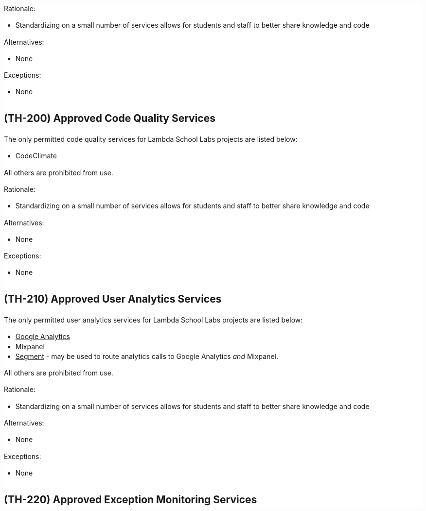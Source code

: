 Rationale:

-   Standardizing on a small number of services allows for students and staff to
    better share knowledge and code

Alternatives:

-   None

Exceptions:

-   None

## (TH-200) Approved Code Quality Services

The only permitted code quality services for Lambda School Labs projects are
listed below:

-   CodeClimate

All others are prohibited from use.

Rationale:

-   Standardizing on a small number of services allows for students and staff to
    better share knowledge and code

Alternatives:

-   None

Exceptions:

-   None

## (TH-210) Approved User Analytics Services

The only permitted user analytics services for Lambda School Labs projects are
listed below:

-   [Google Analytics](https://analytics.google.com/)
-   [Mixpanel](https://mixpanel.com/)
-   [Segment](https://segment.com/) - may be used to route analytics calls to
    Google Analytics _and_ Mixpanel.

All others are prohibited from use.

Rationale:

-   Standardizing on a small number of services allows for students and staff to
    better share knowledge and code

Alternatives:

-   None

Exceptions:

-   None

## (TH-220) Approved Exception Monitoring Services
